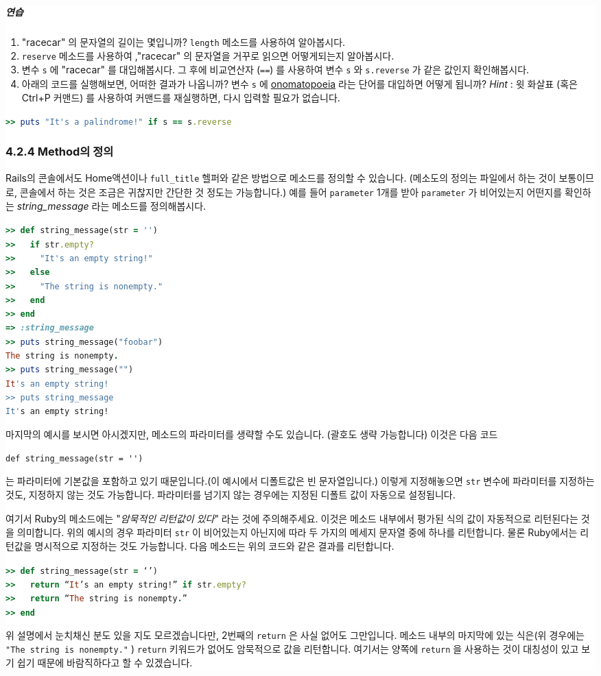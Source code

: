 ##### 연습

1. "racecar" 의 문자열의 길이는 몇입니까? `length` 메소드를 사용하여 알아봅시다.
2. `reserve` 메소드를 사용하여 ,"racecar" 의 문자열을 거꾸로 읽으면 어떻게되는지 알아봅시다.
3. 변수 `s` 에 "racecar" 를 대입해봅시다. 그 후에 비교연산자 (`==`) 를 사용하여 변수 `s` 와 `s.reverse` 가 같은 값인지 확인해봅시다.
4. 아래의 코드를 실행해보면, 어떠한 결과가 나옵니까? 변수 `s` 에 [onomatopoeia](http://www.dictionary.com/browse/onomatopoeia) 라는 단어를 대입하면 어떻게 됩니까? *Hint* : 윗 화살표 (혹은 Ctrl+P 커맨드) 를 사용하여 커맨드를 재실행하면, 다시 입력할 필요가 없습니다.

```ruby
>> puts "It's a palindrome!" if s == s.reverse
```



### 4.2.4 Method의 정의

Rails의 콘솔에서도 Home액션이나 `full_title` 헬퍼와 같은 방법으로 메소드를 정의할 수 있습니다. (메소도의 정의는 파일에서 하는 것이 보통이므로, 콘솔에서 하는 것은 조금은 귀찮지만 간단한 것 정도는 가능합니다.) 예를 들어 `parameter` 1개를 받아 `parameter` 가 비어있는지 어떤지를 확인하는 *string_message* 라는 메소드를 정의해봅시다.

```ruby
>> def string_message(str = '')
>>   if str.empty?
>>     "It's an empty string!"
>>   else
>>     "The string is nonempty."
>>   end
>> end
=> :string_message
>> puts string_message("foobar")
The string is nonempty.
>> puts string_message("")
It's an empty string!
>> puts string_message
It's an empty string!
```

 마지막의 예시를 보시면 아시겠지만, 메소드의 파라미터를 생략할 수도 있습니다. (괄호도 생략 가능합니다) 이것은 다음 코드

`def string_message(str = '')`

는 파라미터에 기본값을 포함하고 있기 때문입니다.(이 예시에서 디폴트값은 빈 문자열입니다.) 이렇게 지정해놓으면 `str` 변수에 파라미터를 지정하는 것도, 지정하지 않는 것도 가능합니다. 파라미터를 넘기지 않는 경우에는 지정된 디폴트 값이 자동으로 설정됩니다.



여기서 Ruby의 메소드에는 "*암묵적인 리턴값이 있다*" 라는  것에 주의해주세요. 이것은 메소드 내부에서 평가된 식의 값이 자동적으로 리턴된다는 것을 의미합니다. 위의 예시의 경우 파라미터 `str` 이 비어있는지 아닌지에 따라 두 가지의 메세지 문자열 중에 하나를 리턴합니다. 물론 Ruby에서는 리턴값을 명시적으로 지정하는 것도 가능합니다. 다음 메소드는 위의 코드와 같은 결과를 리턴합니다.
```ruby
>> def string_message(str = ‘’)
>>   return “It’s an empty string!” if str.empty?
>>   return “The string is nonempty.”
>> end
```

위 설명에서 눈치채신 분도 있을 지도 모르겠습니다만, 2번째의 `return` 은 사실 없어도 그만입니다. 메소드 내부의 마지막에 있는 식은(위 경우에는 `"The string is nonempty."` )  `return` 키워드가 없어도 암묵적으로 값을 리턴합니다. 여기서는 양쪽에 `return` 을 사용하는 것이 대칭성이 있고 보기 쉽기 때문에 바람직하다고 할 수 있겠습니다.
